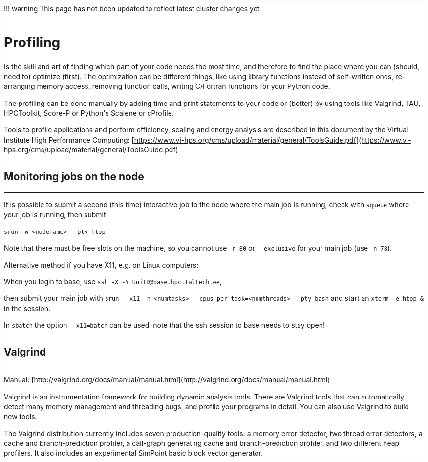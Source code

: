 !!! warning
    This page has not been updated to reflect latest cluster changes yet

# Profiling

Is the skill and art of finding which part of your code needs the most time, and therefore to find the place where you can (should, need to) optimize (first). The optimization can be different things, like using library functions instead of self-written ones, re-arranging memory access, removing function calls, writing C/Fortran functions for your Python code.

The profiling can be done manually by adding time and print statements to your code or (better) by using tools like Valgrind, TAU, HPCToolkit, Score-P or Python's Scalene or cProfile.

Tools to profile applications and perform efficiency, scaling and energy analysis are described in this document by the Virtual Institute High Performance Computing: [https://www.vi-hps.org/cms/upload/material/general/ToolsGuide.pdf](https://www.vi-hps.org/cms/upload/material/general/ToolsGuide.pdf)

## Monitoring jobs on the node

---

It is possible to submit a second (this time) interactive job to the node where the main job is running, check with `squeue` where your job is running, then submit

    srun -w <nodename> --pty htop

Note that there must be free slots on the machine, so you cannot use `-n 80` or `--exclusive` for your main job (use `-n 78`).

Alternative method if you have X11, e.g. on Linux computers:

When you login to base, use `ssh -X -Y UniID@base.hpc.taltech.ee`,

then submit your main job with `srun --x11 -n <numtasks> --cpus-per-task=<numthreads> --pty bash`
and start an `xterm -e htop &` in the session.

In `sbatch` the option `--x11=batch` can be used, note that the ssh session to base needs to stay open!

## Valgrind

---

Manual: [http://valgrind.org/docs/manual/manual.html](http://valgrind.org/docs/manual/manual.html)

Valgrind is an instrumentation framework for building dynamic analysis tools. There are Valgrind tools that can automatically detect many memory management and threading bugs, and profile your programs in detail. You can also use Valgrind to build new tools.

The Valgrind distribution currently includes seven production-quality tools: a memory error detector, two thread error detectors, a cache and branch-prediction profiler, a call-graph generating cache and branch-prediction profiler, and two different heap profilers. It also includes an experimental SimPoint basic block vector generator. 
